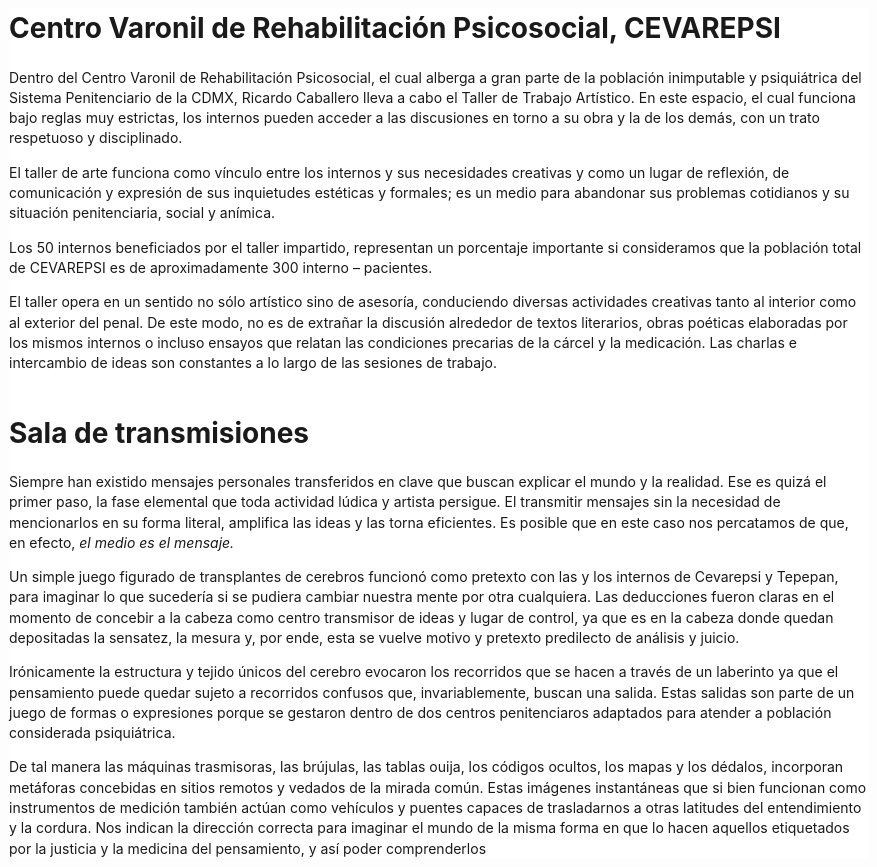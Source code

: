 
# Centro Varonil de Rehabilitación Psicosocial, CEVAREPSI

Dentro del Centro Varonil de Rehabilitación Psicosocial, el cual alberga a gran
parte de la población inimputable y psiquiátrica del Sistema Penitenciario de
la CDMX, Ricardo Caballero lleva a cabo el Taller de Trabajo Artístico. En
este espacio, el cual funciona bajo reglas muy estrictas, los internos pueden
acceder a las discusiones en torno a su obra y la de los demás, con un trato
respetuoso y disciplinado.

El taller de arte funciona como vínculo entre los internos y sus necesidades
creativas y como un lugar de reflexión, de comunicación y expresión de sus
inquietudes estéticas y formales; es un medio para abandonar sus problemas
cotidianos y su situación penitenciaria, social y anímica.

Los 50 internos beneficiados por el taller impartido, representan un porcentaje
importante si consideramos que la población total de CEVAREPSI es de
aproximadamente 300 interno – pacientes.

El taller opera en un sentido no sólo artístico sino de asesoría, conduciendo
diversas actividades creativas tanto al interior como al exterior del penal.
De este modo, no es de extrañar la discusión alrededor de textos literarios,
obras poéticas elaboradas por los mismos internos o incluso ensayos que
relatan las condiciones precarias de la cárcel y la medicación. Las charlas
e intercambio de ideas son constantes a lo largo de las sesiones de trabajo.


# Sala de transmisiones

Siempre han existido mensajes personales transferidos en clave que buscan
explicar el mundo y la realidad. Ese es quizá el primer paso, la fase elemental
que toda actividad lúdica y artista persigue. El transmitir mensajes sin la
necesidad de mencionarlos en su forma literal, amplifica las ideas y las torna
eficientes. Es posible que en este caso nos percatamos de que, en efecto,
_el medio es el mensaje._

Un simple juego figurado de transplantes de cerebros funcionó como
pretexto con las y los internos de Cevarepsi y Tepepan, para imaginar lo
que sucedería si se pudiera cambiar nuestra mente por otra cualquiera. Las
deducciones fueron claras en el momento de concebir a la cabeza como
centro transmisor de ideas y lugar de control, ya que es en la cabeza donde
quedan depositadas la sensatez, la mesura y, por ende, esta se vuelve
motivo y pretexto predilecto de análisis y juicio.

Irónicamente la estructura y tejido únicos del cerebro evocaron los recorridos
que se hacen a través de un laberinto ya que el pensamiento puede quedar
sujeto a recorridos confusos que, invariablemente, buscan una salida. Estas
salidas son parte de un juego de formas o expresiones porque se gestaron
dentro de dos centros penitenciaros adaptados para atender a población
considerada psiquiátrica.

De tal manera las máquinas trasmisoras, las brújulas, las tablas ouija, los
códigos ocultos, los mapas y los dédalos, incorporan metáforas concebidas
en sitios remotos y vedados de la mirada común. Estas imágenes instantáneas
que si bien funcionan como instrumentos de medición también actúan
como vehículos y puentes capaces de trasladarnos a otras latitudes del
entendimiento y la cordura. Nos indican la dirección correcta para imaginar
el mundo de la misma forma en que lo hacen aquellos etiquetados por
la justicia y la medicina del pensamiento, y así poder comprenderlos
